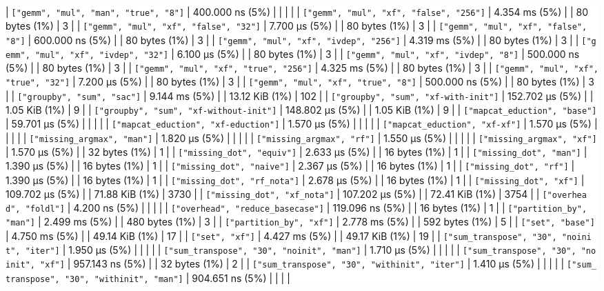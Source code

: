 | `["gemm", "mul", "man", "true", "8"]`                          | 400.000 ns (5%) |         |                 |             |
| `["gemm", "mul", "xf", "false", "256"]`                        |   4.354 ms (5%) |         |   80 bytes (1%) |           3 |
| `["gemm", "mul", "xf", "false", "32"]`                         |   7.700 μs (5%) |         |   80 bytes (1%) |           3 |
| `["gemm", "mul", "xf", "false", "8"]`                          | 600.000 ns (5%) |         |   80 bytes (1%) |           3 |
| `["gemm", "mul", "xf", "ivdep", "256"]`                        |   4.319 ms (5%) |         |   80 bytes (1%) |           3 |
| `["gemm", "mul", "xf", "ivdep", "32"]`                         |   6.100 μs (5%) |         |   80 bytes (1%) |           3 |
| `["gemm", "mul", "xf", "ivdep", "8"]`                          | 500.000 ns (5%) |         |   80 bytes (1%) |           3 |
| `["gemm", "mul", "xf", "true", "256"]`                         |   4.325 ms (5%) |         |   80 bytes (1%) |           3 |
| `["gemm", "mul", "xf", "true", "32"]`                          |   7.200 μs (5%) |         |   80 bytes (1%) |           3 |
| `["gemm", "mul", "xf", "true", "8"]`                           | 500.000 ns (5%) |         |   80 bytes (1%) |           3 |
| `["groupby", "sum", "sac"]`                                    |   9.144 ms (5%) |         |  13.12 KiB (1%) |         102 |
| `["groupby", "sum", "xf-with-init"]`                           | 152.702 μs (5%) |         |   1.05 KiB (1%) |           9 |
| `["groupby", "sum", "xf-without-init"]`                        | 148.802 μs (5%) |         |   1.05 KiB (1%) |           9 |
| `["mapcat_eduction", "base"]`                                  |  59.701 μs (5%) |         |                 |             |
| `["mapcat_eduction", "xf-eduction"]`                           |   1.570 μs (5%) |         |                 |             |
| `["mapcat_eduction", "xf-xf"]`                                 |   1.570 μs (5%) |         |                 |             |
| `["missing_argmax", "man"]`                                    |   1.820 μs (5%) |         |                 |             |
| `["missing_argmax", "rf"]`                                     |   1.550 μs (5%) |         |                 |             |
| `["missing_argmax", "xf"]`                                     |   1.570 μs (5%) |         |   32 bytes (1%) |           1 |
| `["missing_dot", "equiv"]`                                     |   2.633 μs (5%) |         |   16 bytes (1%) |           1 |
| `["missing_dot", "man"]`                                       |   1.390 μs (5%) |         |   16 bytes (1%) |           1 |
| `["missing_dot", "naive"]`                                     |   2.367 μs (5%) |         |   16 bytes (1%) |           1 |
| `["missing_dot", "rf"]`                                        |   1.390 μs (5%) |         |   16 bytes (1%) |           1 |
| `["missing_dot", "rf_nota"]`                                   |   2.678 μs (5%) |         |   16 bytes (1%) |           1 |
| `["missing_dot", "xf"]`                                        | 109.702 μs (5%) |         |  71.88 KiB (1%) |        3730 |
| `["missing_dot", "xf_nota"]`                                   | 107.202 μs (5%) |         |  72.41 KiB (1%) |        3754 |
| `["overhead", "foldl"]`                                        |   4.200 ns (5%) |         |                 |             |
| `["overhead", "reduce_basecase"]`                              | 119.096 ns (5%) |         |   16 bytes (1%) |           1 |
| `["partition_by", "man"]`                                      |   2.499 ms (5%) |         |  480 bytes (1%) |           3 |
| `["partition_by", "xf"]`                                       |   2.778 ms (5%) |         |  592 bytes (1%) |           5 |
| `["set", "base"]`                                              |   4.750 ms (5%) |         |  49.14 KiB (1%) |          17 |
| `["set", "xf"]`                                                |   4.427 ms (5%) |         |  49.17 KiB (1%) |          19 |
| `["sum_transpose", "30", "noinit", "iter"]`                    |   1.950 μs (5%) |         |                 |             |
| `["sum_transpose", "30", "noinit", "man"]`                     |   1.710 μs (5%) |         |                 |             |
| `["sum_transpose", "30", "noinit", "xf"]`                      | 957.143 ns (5%) |         |   32 bytes (1%) |           2 |
| `["sum_transpose", "30", "withinit", "iter"]`                  |   1.410 μs (5%) |         |                 |             |
| `["sum_transpose", "30", "withinit", "man"]`                   | 904.651 ns (5%) |         |                 |             |